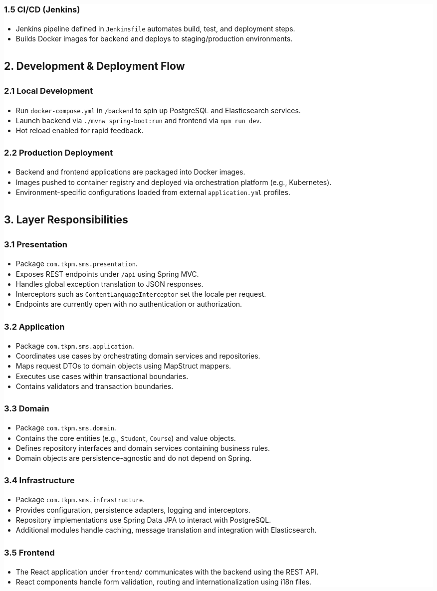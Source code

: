 ### 1.5 CI/CD (Jenkins)
- Jenkins pipeline defined in `Jenkinsfile` automates build, test, and deployment steps.
- Builds Docker images for backend and deploys to staging/production environments.

## 2. Development & Deployment Flow

### 2.1 Local Development
- Run `docker-compose.yml` in `/backend` to spin up PostgreSQL and Elasticsearch services.
- Launch backend via `./mvnw spring-boot:run` and frontend via `npm run dev`.
- Hot reload enabled for rapid feedback.

### 2.2 Production Deployment
- Backend and frontend applications are packaged into Docker images.
- Images pushed to container registry and deployed via orchestration platform (e.g., Kubernetes).
- Environment-specific configurations loaded from external `application.yml` profiles.

## 3. Layer Responsibilities

### 3.1 Presentation
- Package `com.tkpm.sms.presentation`.
- Exposes REST endpoints under `/api` using Spring MVC.
- Handles global exception translation to JSON responses.
- Interceptors such as `ContentLanguageInterceptor` set the locale per request.
- Endpoints are currently open with no authentication or authorization.

### 3.2 Application
- Package `com.tkpm.sms.application`.
- Coordinates use cases by orchestrating domain services and repositories.
- Maps request DTOs to domain objects using MapStruct mappers.
- Executes use cases within transactional boundaries.
- Contains validators and transaction boundaries.

### 3.3 Domain
- Package `com.tkpm.sms.domain`.
- Contains the core entities (e.g., `Student`, `Course`) and value objects.
- Defines repository interfaces and domain services containing business rules.
- Domain objects are persistence-agnostic and do not depend on Spring.

### 3.4 Infrastructure
- Package `com.tkpm.sms.infrastructure`.
- Provides configuration, persistence adapters, logging and interceptors.
- Repository implementations use Spring Data JPA to interact with PostgreSQL.
- Additional modules handle caching, message translation and integration with Elasticsearch.

### 3.5 Frontend
- The React application under `frontend/` communicates with the backend using the REST API.
- React components handle form validation, routing and internationalization using i18n files.
